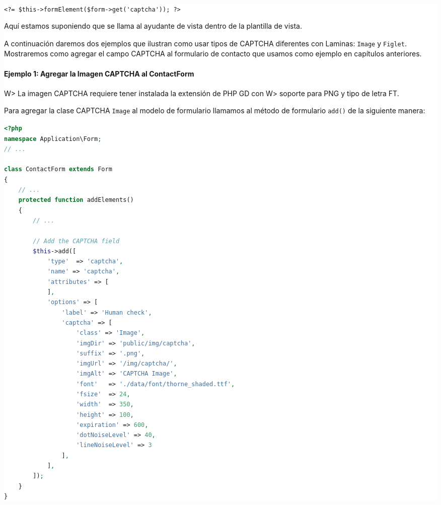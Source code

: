 ~~~text
<?= $this->formElement($form->get('captcha')); ?>
~~~

Aquí estamos suponiendo que se llama al ayudante de vista dentro de la plantilla
de vista.

A continuación daremos dos ejemplos que ilustran como usar tipos de CAPTCHA
diferentes con Laminas: `Image` y `Figlet`. Mostraremos como agregar el campo CAPTCHA
al formulario de contacto que usamos como ejemplo en capítulos anteriores.

#### Ejemplo 1: Agregar la Imagen CAPTCHA al ContactForm

W> La imagen CAPTCHA requiere tener instalada la extensión de PHP GD con
W> soporte para PNG y tipo de letra FT.

Para agregar la clase CAPTCHA `Image` al modelo de formulario llamamos al
método de formulario `add()` de la siguiente manera:

~~~php
<?php
namespace Application\Form;
// ...

class ContactForm extends Form
{
    // ...
    protected function addElements()
    {
        // ...

        // Add the CAPTCHA field
        $this->add([
            'type'  => 'captcha',
            'name' => 'captcha',
            'attributes' => [
            ],
            'options' => [
                'label' => 'Human check',
                'captcha' => [
                    'class' => 'Image',
                    'imgDir' => 'public/img/captcha',
                    'suffix' => '.png',
                    'imgUrl' => '/img/captcha/',
                    'imgAlt' => 'CAPTCHA Image',
                    'font'   => './data/font/thorne_shaded.ttf',
                    'fsize'  => 24,
                    'width'  => 350,
                    'height' => 100,
                    'expiration' => 600,
                    'dotNoiseLevel' => 40,
                    'lineNoiseLevel' => 3
                ],
            ],
        ]);
    }
}
~~~
